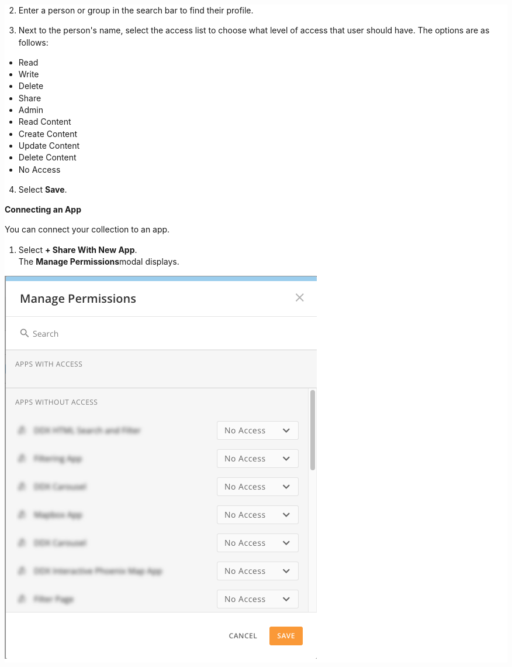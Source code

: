 
2. Enter a person or group in the search bar to find their profile.


3. Next to the person's name, select the access list to choose what level of access that user should have. The options are as follows:


* Read
* Write
* Delete
* Share
* Admin
* Read Content
* Create Content
* Update Content
* Delete Content
* No Access


4. Select **Save**.


**Connecting an App**


You can connect your collection to an app.


1. Select **+ Share With New App**.  
The **Manage Permissions**modal displays.


![share_with_app.png](share_with_app.png)
